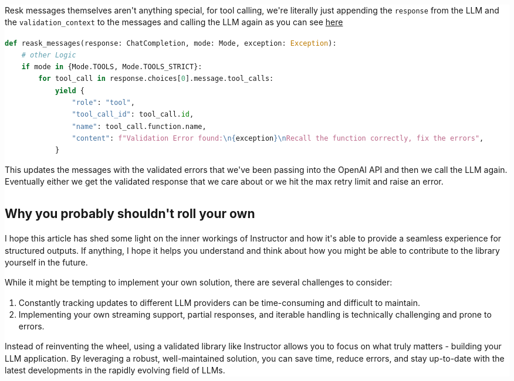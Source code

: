 Resk messages themselves aren't anything special, for tool calling, we're literally just appending the `response` from the LLM and the `validation_context` to the messages and calling the LLM again as you can see [here](https://github.com/jxnl/instructor/blob/main/instructor/retry.py#L34)

```python
def reask_messages(response: ChatCompletion, mode: Mode, exception: Exception):
    # other Logic
    if mode in {Mode.TOOLS, Mode.TOOLS_STRICT}:
        for tool_call in response.choices[0].message.tool_calls:
            yield {
                "role": "tool",
                "tool_call_id": tool_call.id,
                "name": tool_call.function.name,
                "content": f"Validation Error found:\n{exception}\nRecall the function correctly, fix the errors",
            }
```

This updates the messages with the validated errors that we've been passing into the OpenAI API and then we call the LLM again. Eventually either we get the validated response that we care about or we hit the max retry limit and raise an error.

## Why you probably shouldn't roll your own

I hope this article has shed some light on the inner workings of Instructor and how it's able to provide a seamless experience for structured outputs. If anything, I hope it helps you understand and think about how you might be able to contribute to the library yourself in the future.

While it might be tempting to implement your own solution, there are several challenges to consider:

1. Constantly tracking updates to different LLM providers can be time-consuming and difficult to maintain.
2. Implementing your own streaming support, partial responses, and iterable handling is technically challenging and prone to errors.

Instead of reinventing the wheel, using a validated library like Instructor allows you to focus on what truly matters - building your LLM application. By leveraging a robust, well-maintained solution, you can save time, reduce errors, and stay up-to-date with the latest developments in the rapidly evolving field of LLMs.
